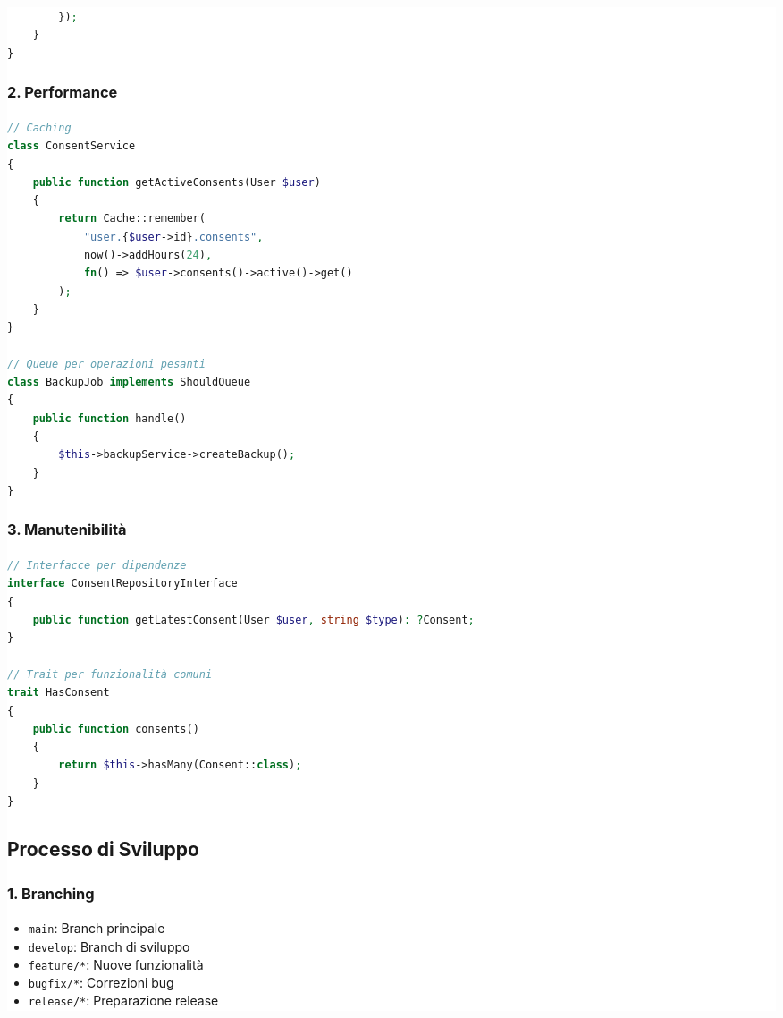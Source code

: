 ```php
        });
    }
}
```

### 2. Performance
```php
// Caching
class ConsentService
{
    public function getActiveConsents(User $user)
    {
        return Cache::remember(
            "user.{$user->id}.consents",
            now()->addHours(24),
            fn() => $user->consents()->active()->get()
        );
    }
}

// Queue per operazioni pesanti
class BackupJob implements ShouldQueue
{
    public function handle()
    {
        $this->backupService->createBackup();
    }
}
```

### 3. Manutenibilità
```php
// Interfacce per dipendenze
interface ConsentRepositoryInterface
{
    public function getLatestConsent(User $user, string $type): ?Consent;
}

// Trait per funzionalità comuni
trait HasConsent
{
    public function consents()
    {
        return $this->hasMany(Consent::class);
    }
}
```

## Processo di Sviluppo

### 1. Branching
- `main`: Branch principale
- `develop`: Branch di sviluppo
- `feature/*`: Nuove funzionalità
- `bugfix/*`: Correzioni bug
- `release/*`: Preparazione release
